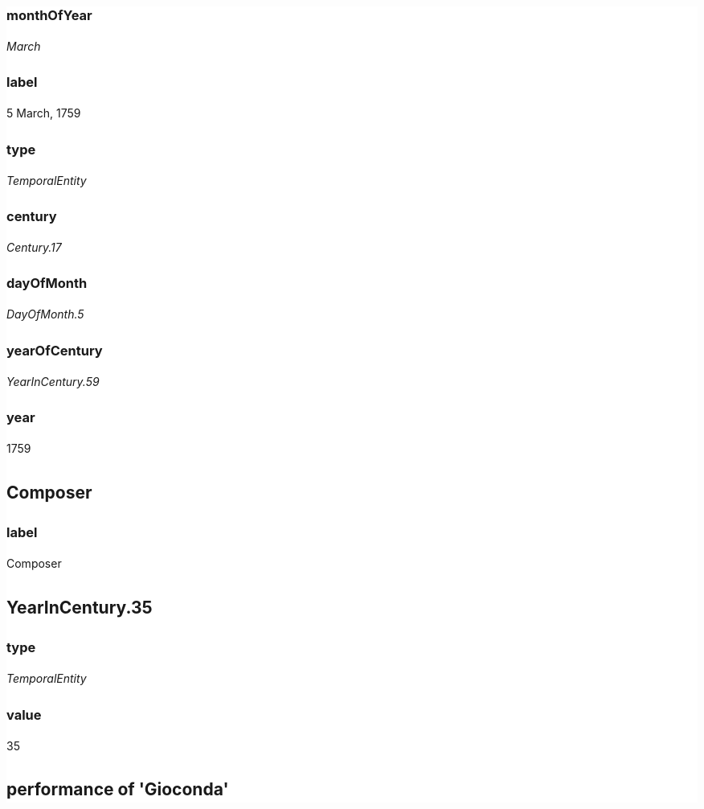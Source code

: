 ### monthOfYear


*March*

### label


5 March, 1759

### type


*TemporalEntity*

### century


*Century.17*

### dayOfMonth


*DayOfMonth.5*

### yearOfCentury


*YearInCentury.59*

### year


1759

## Composer

### label


Composer

## YearInCentury.35

### type


*TemporalEntity*

### value


35

## performance of 'Gioconda'
